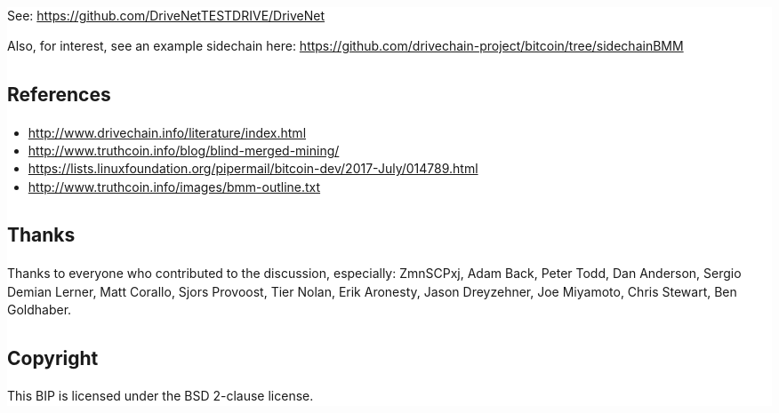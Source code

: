 See: <https://github.com/DriveNetTESTDRIVE/DriveNet>

Also, for interest, see an example sidechain here:
<https://github.com/drivechain-project/bitcoin/tree/sidechainBMM>

## References

  - <http://www.drivechain.info/literature/index.html>
  - <http://www.truthcoin.info/blog/blind-merged-mining/>
  - <https://lists.linuxfoundation.org/pipermail/bitcoin-dev/2017-July/014789.html>
  - <http://www.truthcoin.info/images/bmm-outline.txt>

## Thanks

Thanks to everyone who contributed to the discussion, especially:
ZmnSCPxj, Adam Back, Peter Todd, Dan Anderson, Sergio Demian Lerner,
Matt Corallo, Sjors Provoost, Tier Nolan, Erik Aronesty, Jason
Dreyzehner, Joe Miyamoto, Chris Stewart, Ben Goldhaber.

## Copyright

This BIP is licensed under the BSD 2-clause license.
